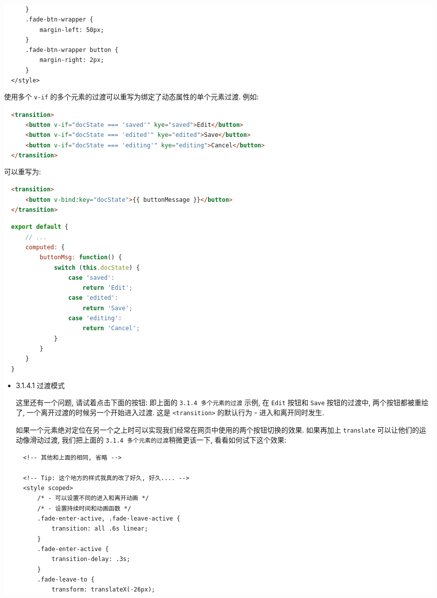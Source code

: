  ```vue
        }
        .fade-btn-wrapper {
            margin-left: 50px;
        }
        .fade-btn-wrapper button {
            margin-right: 2px;
        }
    </style>
  ```
  使用多个 `v-if` 的多个元素的过渡可以重写为绑定了动态属性的单个元素过渡. 例如:
  ```html
    <transition>
        <button v-if="docState === 'saved'" kye="saved">Edit</button>
        <button v-if="docState === 'edited'" kye="edited">Save</button>
        <button v-if="docState === 'editing'" kye="editing">Cancel</button>
    </transition>
  ```
  可以重写为: 
  ```html
    <transition>
        <button v-bind:key="docState">{{ buttonMessage }}</button>
    </transition>
  ```
  ```js
    export default {
        // ...
        computed: {
            buttonMsg: function() {
                switch (this.docState) {
                    case 'saved':
                        return 'Edit';
                    case 'edited': 
                        return 'Save';
                    case 'editing':
                        return 'Cancel';
                }
            }
        }
    }
  ```
- 3.1.4.1 过渡模式
  
  这里还有一个问题, 请试着点击下面的按钮: 即上面的 `3.1.4 多个元素的过渡` 示例,
  在 `Edit` 按钮和 `Save` 按钮的过渡中, 两个按钮都被重绘了,
  一个离开过渡的时候另一个开始进入过渡. 这是 `<transition>` 的默认行为 -
  进入和离开同时发生.

  如果一个元素绝对定位在另一个之上时可以实现我们经常在网页中使用的两个按钮切换的效果.
  如果再加上 `translate` 可以让他们的运动像滑动过渡, 我们把上面的
  `3.1.4 多个元素的过渡`稍微更该一下, 看看如何试下这个效果:
  ```vue
    <!-- 其他和上面的相同, 省略 -->

    <!-- Tip: 这个地方的样式我真的改了好久, 好久.... -->
    <style scoped>
        /* - 可以设置不同的进入和离开动画 */
        /* - 设置持续时间和动画函数 */
        .fade-enter-active, .fade-leave-active {
            transition: all .6s linear;
        }
        .fade-enter-active {
            transition-delay: .3s;
        }
        .fade-leave-to {
            transform: translateX(-26px);
  ```
